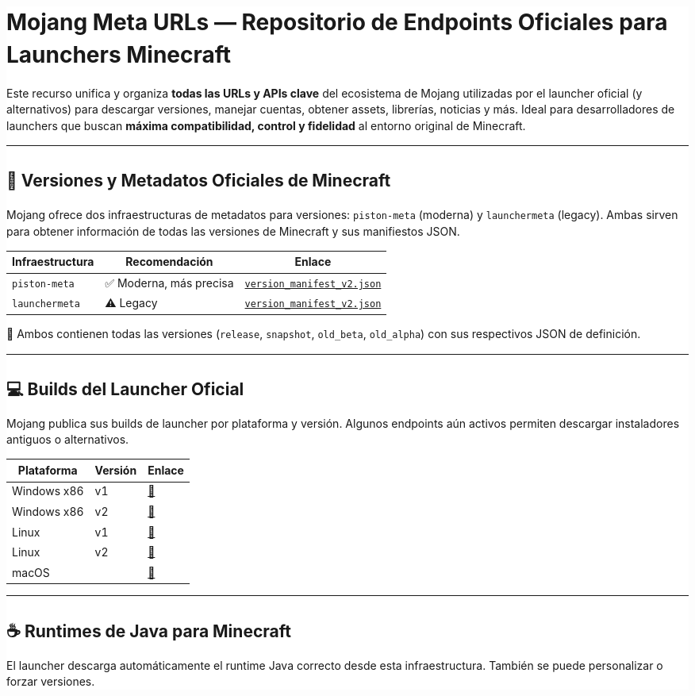 # Mojang Meta URLs — Repositorio de Endpoints Oficiales para Launchers Minecraft

Este recurso unifica y organiza **todas las URLs y APIs clave** del ecosistema de Mojang utilizadas por el launcher oficial (y alternativos) para descargar versiones, manejar cuentas, obtener assets, librerías, noticias y más.
Ideal para desarrolladores de launchers que buscan **máxima compatibilidad, control y fidelidad** al entorno original de Minecraft.

---

## 📌 Versiones y Metadatos Oficiales de Minecraft

Mojang ofrece dos infraestructuras de metadatos para versiones: `piston-meta` (moderna) y `launchermeta` (legacy). Ambas sirven para obtener información de todas las versiones de Minecraft y sus manifiestos JSON.

| Infraestructura | Recomendación          | Enlace                                                                                         |
| --------------- | ---------------------- | ---------------------------------------------------------------------------------------------- |
| `piston-meta`   | ✅ Moderna, más precisa | [`version_manifest_v2.json`](https://piston-meta.mojang.com/mc/game/version_manifest_v2.json)  |
| `launchermeta`  | ⚠️ Legacy              | [`version_manifest_v2.json`](https://launchermeta.mojang.com/mc/game/version_manifest_v2.json) |

🔹 Ambos contienen todas las versiones (`release`, `snapshot`, `old_beta`, `old_alpha`) con sus respectivos JSON de definición.

---

## 💻 Builds del Launcher Oficial

Mojang publica sus builds de launcher por plataforma y versión. Algunos endpoints aún activos permiten descargar instaladores antiguos o alternativos.

| Plataforma  | Versión | Enlace                                                                                                               |
| ----------- | ------- | -------------------------------------------------------------------------------------------------------------------- |
| Windows x86 | v1      | [🔗](https://launchermeta.mojang.com/v1/products/launcher/d03cf0cf95cce259fa9ea3ab54b65bd28bb0ae82/windows-x86.json) |
| Windows x86 | v2      | [🔗](https://launchermeta.mojang.com/v1/products/launcher/a9ed4e847bec412e84bbdc95c11e7771218be683/windows-x86.json) |
| Linux       | v1      | [🔗](https://launchermeta.mojang.com/v1/products/launcher/6f083b80d5e6fabbc4236f81d0d8f8a350c665a9/linux.json)       |
| Linux       | v2      | [🔗](https://launchermeta.mojang.com/v1/products/launcher/bb3355e087ada56549e6342233b57bf65d9d7147/linux.json)       |
| macOS       |         | [🔗](https://launchermeta.mojang.com/v1/products/launcher/022631aeac4a9addbce8e0503dce662152dc198d/mac-os.json)      |

---

## ☕ Runtimes de Java para Minecraft

El launcher descarga automáticamente el runtime Java correcto desde esta infraestructura. También se puede personalizar o forzar versiones.
